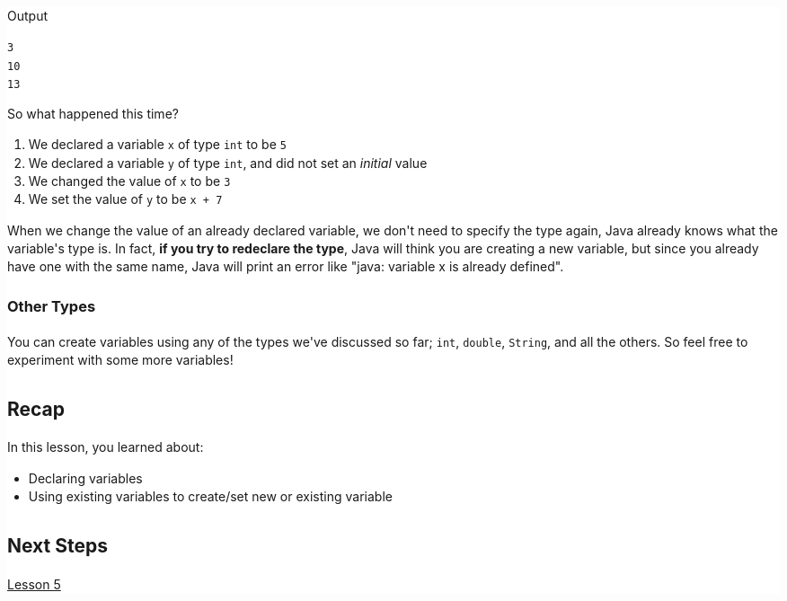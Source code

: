 Output

```text
3
10
13
```

So what happened this time?

1. We declared a variable `x` of type `int` to be `5`
2. We declared a variable `y` of type `int`, and did not set an _initial_ value
3. We changed the value of `x` to be `3`
4. We set the value of `y` to be `x + 7`

When we change the value of an already declared variable, we don't need to specify the type again, Java already knows
what the variable's type is. In fact, **if you try to redeclare the type**, Java will think you are creating a new
variable, but since you already have one with the same name, Java will print an error like "java: variable x is already
defined".

### Other Types

You can create variables using any of the types we've discussed so far; `int`, `double`, `String`, and all the others.
So feel free to experiment with some more variables!

## Recap

In this lesson, you learned about:

* Declaring variables
* Using existing variables to create/set new or existing variable

## Next Steps

[Lesson 5](../lesson-005)